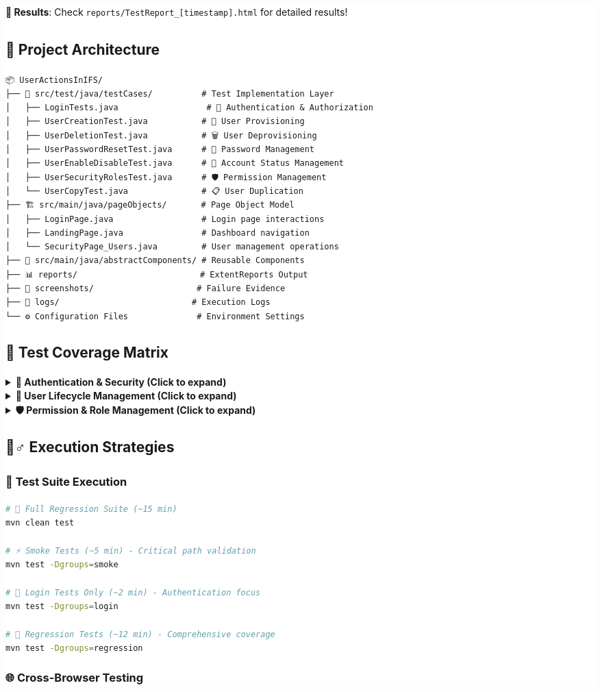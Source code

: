 **🎉 Results**: Check `reports/TestReport_[timestamp].html` for detailed results!

## 📁 Project Architecture

```
📦 UserActionsInIFS/
├── 🧪 src/test/java/testCases/          # Test Implementation Layer
│   ├── LoginTests.java                  # 🔐 Authentication & Authorization
│   ├── UserCreationTest.java           # 👤 User Provisioning
│   ├── UserDeletionTest.java           # 🗑️ User Deprovisioning  
│   ├── UserPasswordResetTest.java      # 🔑 Password Management
│   ├── UserEnableDisableTest.java      # 🔄 Account Status Management
│   ├── UserSecurityRolesTest.java      # 🛡️ Permission Management
│   └── UserCopyTest.java               # 📋 User Duplication
├── 🏗️ src/main/java/pageObjects/       # Page Object Model
│   ├── LoginPage.java                  # Login page interactions
│   ├── LandingPage.java                # Dashboard navigation
│   └── SecurityPage_Users.java         # User management operations
├── 🔧 src/main/java/abstractComponents/ # Reusable Components
├── 📊 reports/                         # ExtentReports Output
├── 📸 screenshots/                     # Failure Evidence
├── 📝 logs/                           # Execution Logs
└── ⚙️ Configuration Files              # Environment Settings
```

## 🎯 Test Coverage Matrix

<details><summary><b>🔐 Authentication & Security (Click to expand)</b></summary></details>

<details><summary><b>👥 User Lifecycle Management (Click to expand)</b></summary></details>

<details><summary><b>🛡️ Permission & Role Management (Click to expand)</b></summary></details>

## 🏃♂️ Execution Strategies

### 🎯 **Test Suite Execution**

```bash
# 🚀 Full Regression Suite (~15 min)
mvn clean test

# ⚡ Smoke Tests (~5 min) - Critical path validation
mvn test -Dgroups=smoke

# 🔐 Login Tests Only (~2 min) - Authentication focus
mvn test -Dgroups=login

# 🔄 Regression Tests (~12 min) - Comprehensive coverage
mvn test -Dgroups=regression
```

### 🌐 **Cross-Browser Testing**
